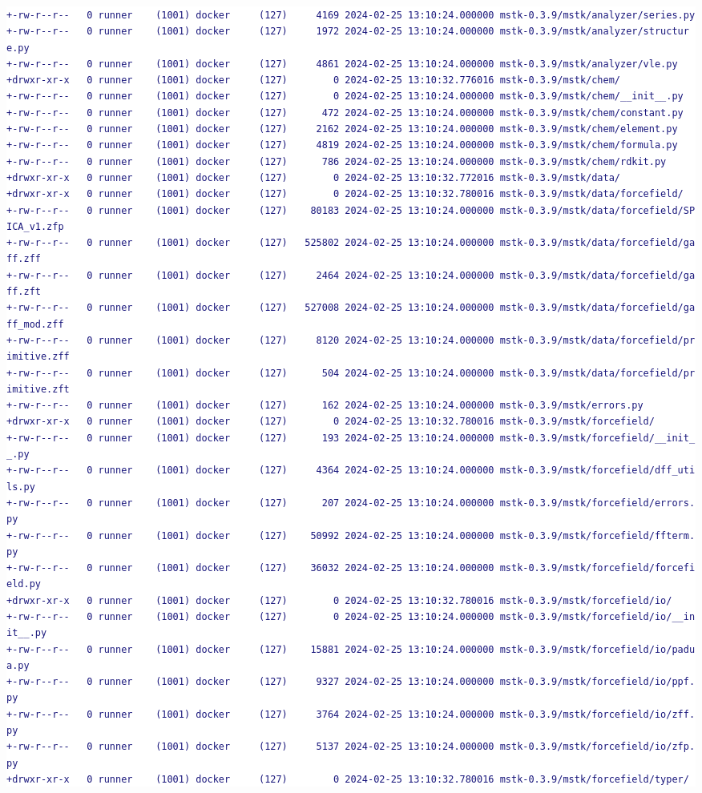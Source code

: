 ```diff
+-rw-r--r--   0 runner    (1001) docker     (127)     4169 2024-02-25 13:10:24.000000 mstk-0.3.9/mstk/analyzer/series.py
+-rw-r--r--   0 runner    (1001) docker     (127)     1972 2024-02-25 13:10:24.000000 mstk-0.3.9/mstk/analyzer/structure.py
+-rw-r--r--   0 runner    (1001) docker     (127)     4861 2024-02-25 13:10:24.000000 mstk-0.3.9/mstk/analyzer/vle.py
+drwxr-xr-x   0 runner    (1001) docker     (127)        0 2024-02-25 13:10:32.776016 mstk-0.3.9/mstk/chem/
+-rw-r--r--   0 runner    (1001) docker     (127)        0 2024-02-25 13:10:24.000000 mstk-0.3.9/mstk/chem/__init__.py
+-rw-r--r--   0 runner    (1001) docker     (127)      472 2024-02-25 13:10:24.000000 mstk-0.3.9/mstk/chem/constant.py
+-rw-r--r--   0 runner    (1001) docker     (127)     2162 2024-02-25 13:10:24.000000 mstk-0.3.9/mstk/chem/element.py
+-rw-r--r--   0 runner    (1001) docker     (127)     4819 2024-02-25 13:10:24.000000 mstk-0.3.9/mstk/chem/formula.py
+-rw-r--r--   0 runner    (1001) docker     (127)      786 2024-02-25 13:10:24.000000 mstk-0.3.9/mstk/chem/rdkit.py
+drwxr-xr-x   0 runner    (1001) docker     (127)        0 2024-02-25 13:10:32.772016 mstk-0.3.9/mstk/data/
+drwxr-xr-x   0 runner    (1001) docker     (127)        0 2024-02-25 13:10:32.780016 mstk-0.3.9/mstk/data/forcefield/
+-rw-r--r--   0 runner    (1001) docker     (127)    80183 2024-02-25 13:10:24.000000 mstk-0.3.9/mstk/data/forcefield/SPICA_v1.zfp
+-rw-r--r--   0 runner    (1001) docker     (127)   525802 2024-02-25 13:10:24.000000 mstk-0.3.9/mstk/data/forcefield/gaff.zff
+-rw-r--r--   0 runner    (1001) docker     (127)     2464 2024-02-25 13:10:24.000000 mstk-0.3.9/mstk/data/forcefield/gaff.zft
+-rw-r--r--   0 runner    (1001) docker     (127)   527008 2024-02-25 13:10:24.000000 mstk-0.3.9/mstk/data/forcefield/gaff_mod.zff
+-rw-r--r--   0 runner    (1001) docker     (127)     8120 2024-02-25 13:10:24.000000 mstk-0.3.9/mstk/data/forcefield/primitive.zff
+-rw-r--r--   0 runner    (1001) docker     (127)      504 2024-02-25 13:10:24.000000 mstk-0.3.9/mstk/data/forcefield/primitive.zft
+-rw-r--r--   0 runner    (1001) docker     (127)      162 2024-02-25 13:10:24.000000 mstk-0.3.9/mstk/errors.py
+drwxr-xr-x   0 runner    (1001) docker     (127)        0 2024-02-25 13:10:32.780016 mstk-0.3.9/mstk/forcefield/
+-rw-r--r--   0 runner    (1001) docker     (127)      193 2024-02-25 13:10:24.000000 mstk-0.3.9/mstk/forcefield/__init__.py
+-rw-r--r--   0 runner    (1001) docker     (127)     4364 2024-02-25 13:10:24.000000 mstk-0.3.9/mstk/forcefield/dff_utils.py
+-rw-r--r--   0 runner    (1001) docker     (127)      207 2024-02-25 13:10:24.000000 mstk-0.3.9/mstk/forcefield/errors.py
+-rw-r--r--   0 runner    (1001) docker     (127)    50992 2024-02-25 13:10:24.000000 mstk-0.3.9/mstk/forcefield/ffterm.py
+-rw-r--r--   0 runner    (1001) docker     (127)    36032 2024-02-25 13:10:24.000000 mstk-0.3.9/mstk/forcefield/forcefield.py
+drwxr-xr-x   0 runner    (1001) docker     (127)        0 2024-02-25 13:10:32.780016 mstk-0.3.9/mstk/forcefield/io/
+-rw-r--r--   0 runner    (1001) docker     (127)        0 2024-02-25 13:10:24.000000 mstk-0.3.9/mstk/forcefield/io/__init__.py
+-rw-r--r--   0 runner    (1001) docker     (127)    15881 2024-02-25 13:10:24.000000 mstk-0.3.9/mstk/forcefield/io/padua.py
+-rw-r--r--   0 runner    (1001) docker     (127)     9327 2024-02-25 13:10:24.000000 mstk-0.3.9/mstk/forcefield/io/ppf.py
+-rw-r--r--   0 runner    (1001) docker     (127)     3764 2024-02-25 13:10:24.000000 mstk-0.3.9/mstk/forcefield/io/zff.py
+-rw-r--r--   0 runner    (1001) docker     (127)     5137 2024-02-25 13:10:24.000000 mstk-0.3.9/mstk/forcefield/io/zfp.py
+drwxr-xr-x   0 runner    (1001) docker     (127)        0 2024-02-25 13:10:32.780016 mstk-0.3.9/mstk/forcefield/typer/
```